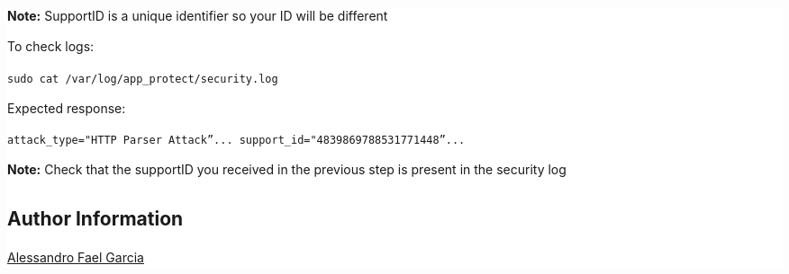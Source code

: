 **Note:** SupportID is a unique identifier so your ID will be different

To check logs:

`sudo cat /var/log/app_protect/security.log`

Expected response:

```text
attack_type="HTTP Parser Attack”... support_id="4839869788531771448”...
```

**Note:** Check that the supportID you received in the previous step is present in the security log

## Author Information

[Alessandro Fael Garcia](https://github.com/alessfg)
